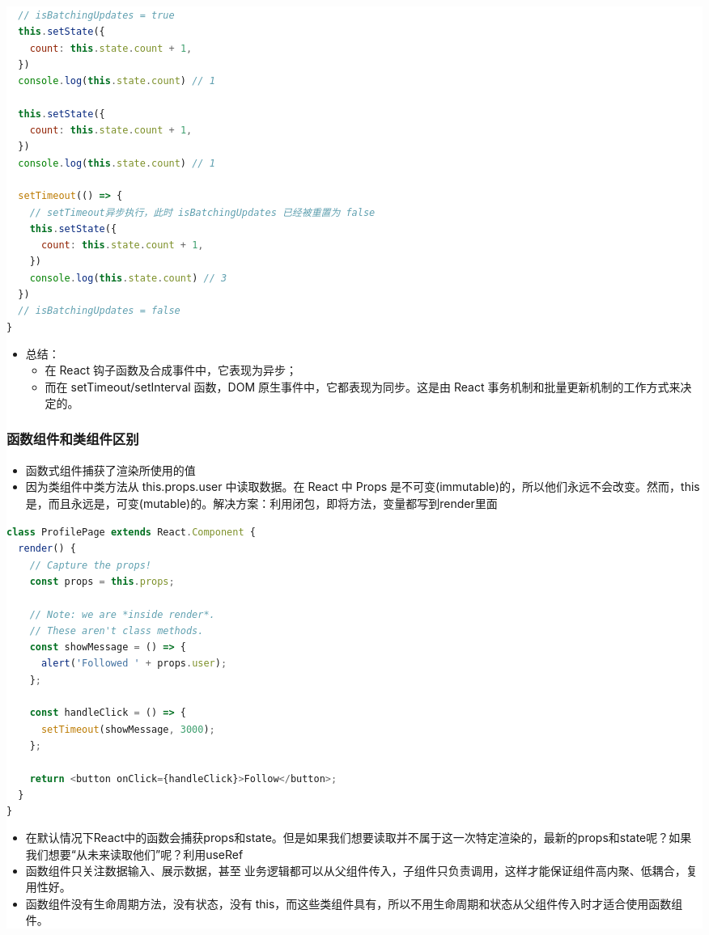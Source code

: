 ```js
  // isBatchingUpdates = true
  this.setState({
    count: this.state.count + 1,
  })
  console.log(this.state.count) // 1

  this.setState({
    count: this.state.count + 1,
  })
  console.log(this.state.count) // 1

  setTimeout(() => {
    // setTimeout异步执行，此时 isBatchingUpdates 已经被重置为 false
    this.setState({
      count: this.state.count + 1,
    })
    console.log(this.state.count) // 3
  })
  // isBatchingUpdates = false
}
```
- 总结：
  - 在 React 钩子函数及合成事件中，它表现为异步；
  - 而在 setTimeout/setInterval 函数，DOM 原生事件中，它都表现为同步。这是由 React 事务机制和批量更新机制的工作方式来决定的。
### 函数组件和类组件区别
- 函数式组件捕获了渲染所使用的值
- 因为类组件中类方法从 this.props.user 中读取数据。在 React 中 Props 是不可变(immutable)的，所以他们永远不会改变。然而，this是，而且永远是，可变(mutable)的。解决方案：利用闭包，即将方法，变量都写到render里面
```js
class ProfilePage extends React.Component {
  render() {
    // Capture the props!
    const props = this.props;

    // Note: we are *inside render*.
    // These aren't class methods.
    const showMessage = () => {
      alert('Followed ' + props.user);
    };

    const handleClick = () => {
      setTimeout(showMessage, 3000);
    };

    return <button onClick={handleClick}>Follow</button>;
  }
}
```
- 在默认情况下React中的函数会捕获props和state。但是如果我们想要读取并不属于这一次特定渲染的，最新的props和state呢？如果我们想要“从未来读取他们”呢？利用useRef
- 函数组件只关注数据输入、展示数据，甚至 业务逻辑都可以从父组件传入，子组件只负责调用，这样才能保证组件高内聚、低耦合，复用性好。
- 函数组件没有生命周期方法，没有状态，没有 this，而这些类组件具有，所以不用生命周期和状态从父组件传入时才适合使用函数组件。
